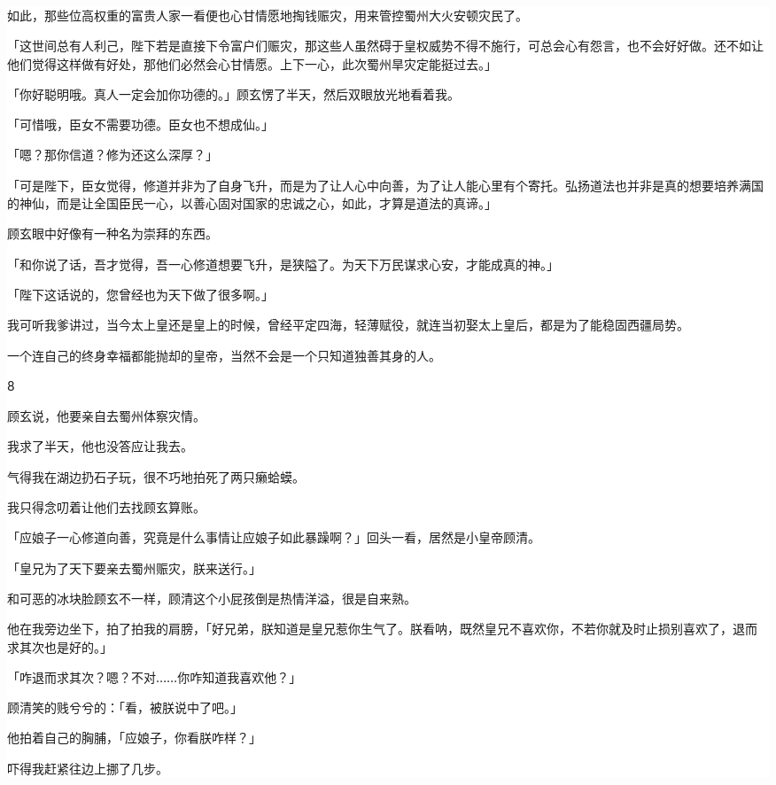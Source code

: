 如此，那些位高权重的富贵人家一看便也心甘情愿地掏钱赈灾，用来管控蜀州大火安顿灾民了。


「这世间总有人利己，陛下若是直接下令富户们赈灾，那这些人虽然碍于皇权威势不得不施行，可总会心有怨言，也不会好好做。还不如让他们觉得这样做有好处，那他们必然会心甘情愿。上下一心，此次蜀州旱灾定能挺过去。」


「你好聪明哦。真人一定会加你功德的。」顾玄愣了半天，然后双眼放光地看着我。


「可惜哦，臣女不需要功德。臣女也不想成仙。」


「嗯？那你信道？修为还这么深厚？」


「可是陛下，臣女觉得，修道并非为了自身飞升，而是为了让人心中向善，为了让人能心里有个寄托。弘扬道法也并非是真的想要培养满国的神仙，而是让全国臣民一心，以善心固对国家的忠诚之心，如此，才算是道法的真谛。」


顾玄眼中好像有一种名为崇拜的东西。


「和你说了话，吾才觉得，吾一心修道想要飞升，是狭隘了。为天下万民谋求心安，才能成真的神。」


「陛下这话说的，您曾经也为天下做了很多啊。」


我可听我爹讲过，当今太上皇还是皇上的时候，曾经平定四海，轻薄赋役，就连当初娶太上皇后，都是为了能稳固西疆局势。


一个连自己的终身幸福都能抛却的皇帝，当然不会是一个只知道独善其身的人。


8


顾玄说，他要亲自去蜀州体察灾情。


我求了半天，他也没答应让我去。


气得我在湖边扔石子玩，很不巧地拍死了两只癞蛤蟆。


我只得念叨着让他们去找顾玄算账。


「应娘子一心修道向善，究竟是什么事情让应娘子如此暴躁啊？」回头一看，居然是小皇帝顾清。


「皇兄为了天下要亲去蜀州赈灾，朕来送行。」


和可恶的冰块脸顾玄不一样，顾清这个小屁孩倒是热情洋溢，很是自来熟。


他在我旁边坐下，拍了拍我的肩膀，「好兄弟，朕知道是皇兄惹你生气了。朕看呐，既然皇兄不喜欢你，不若你就及时止损别喜欢了，退而求其次也是好的。」


「咋退而求其次？嗯？不对……你咋知道我喜欢他？」


顾清笑的贱兮兮的：「看，被朕说中了吧。」


他拍着自己的胸脯，「应娘子，你看朕咋样？」


吓得我赶紧往边上挪了几步。
